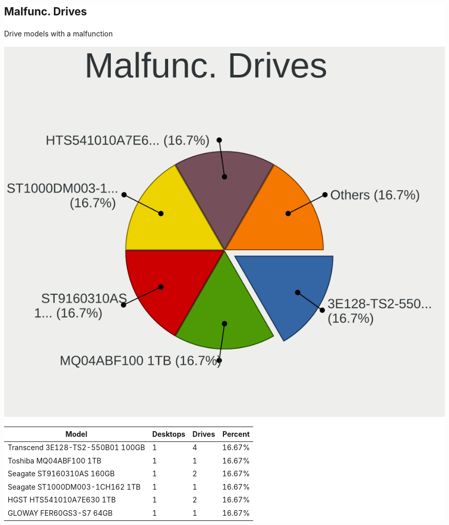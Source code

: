 Malfunc. Drives
---------------

Drive models with a malfunction

![Malfunc. Drives](./images/pie_chart_bsd/drive_malfunc.svg)


| Model                            | Desktops | Drives | Percent |
|----------------------------------|----------|--------|---------|
| Transcend 3E128-TS2-550B01 100GB | 1        | 4      | 16.67%  |
| Toshiba MQ04ABF100 1TB           | 1        | 1      | 16.67%  |
| Seagate ST9160310AS 160GB        | 1        | 2      | 16.67%  |
| Seagate ST1000DM003-1CH162 1TB   | 1        | 1      | 16.67%  |
| HGST HTS541010A7E630 1TB         | 1        | 2      | 16.67%  |
| GLOWAY FER60GS3-S7 64GB          | 1        | 1      | 16.67%  |
